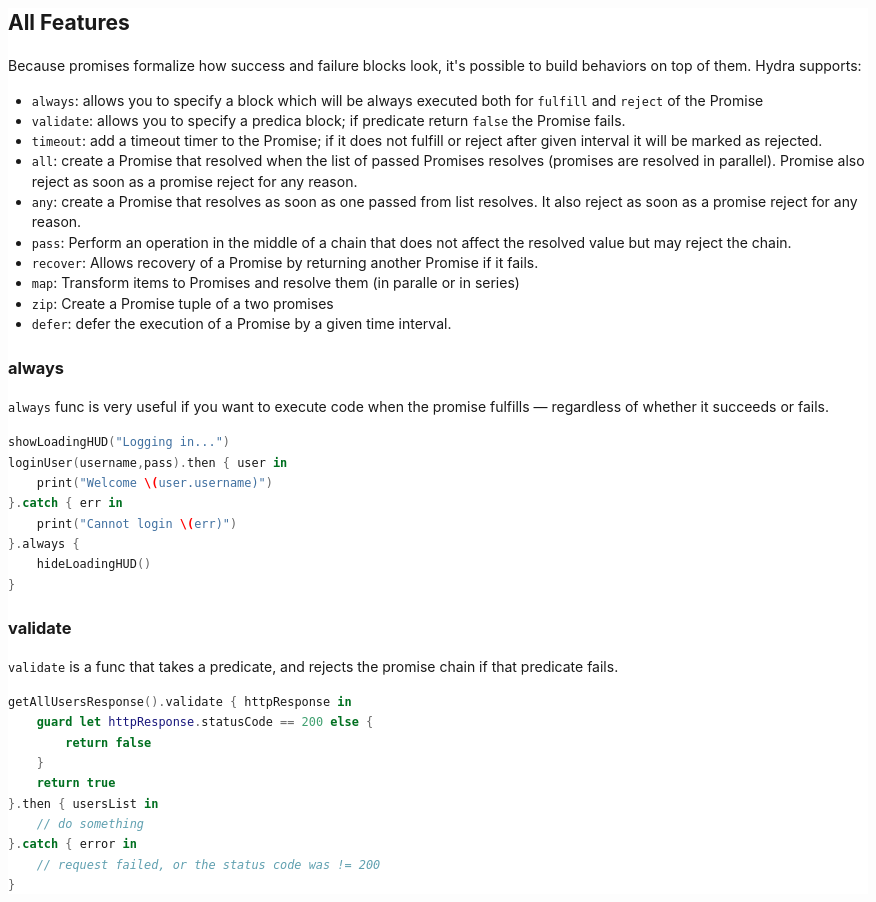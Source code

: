 <a name="allfeature" />

## All Features
Because promises formalize how success and failure blocks look, it's possible to build behaviors on top of them.
Hydra supports:

- `always`: allows you to specify a block which will be always executed both for `fulfill` and `reject` of the Promise
- `validate`: allows you to specify a predica block; if predicate return `false` the Promise fails.
- `timeout`: add a timeout timer to the Promise; if it does not fulfill or reject after given interval it will be marked as rejected.
- `all`: create a Promise that resolved when the list of passed Promises resolves (promises are resolved in parallel). Promise also reject as soon as a promise reject for any reason.
- `any`: create a Promise that resolves as soon as one passed from list resolves. It also reject as soon as a promise reject for any reason.
- `pass`: Perform an operation in the middle of a chain that does not affect the resolved value but may reject the chain.
- `recover`: Allows recovery of a Promise by returning another Promise if it fails.
- `map`: Transform items to Promises and resolve them (in paralle or in series)
- `zip`: Create a Promise tuple of a two promises
- `defer`: defer the execution of a Promise by a given time interval.

<a name="always" />

### always
`always` func is very useful if you want to execute code when the promise fulfills — regardless of whether it succeeds or fails.

```swift
showLoadingHUD("Logging in...")
loginUser(username,pass).then { user in
	print("Welcome \(user.username)")
}.catch { err in
 	print("Cannot login \(err)")
}.always {
 	hideLoadingHUD()
}
```
<a name="validate" />

### validate
`validate` is a func that takes a predicate, and rejects the promise chain if that predicate fails.

```swift
getAllUsersResponse().validate { httpResponse in
	guard let httpResponse.statusCode == 200 else {
		return false
	}
	return true
}.then { usersList in
	// do something
}.catch { error in
	// request failed, or the status code was != 200
}

```
